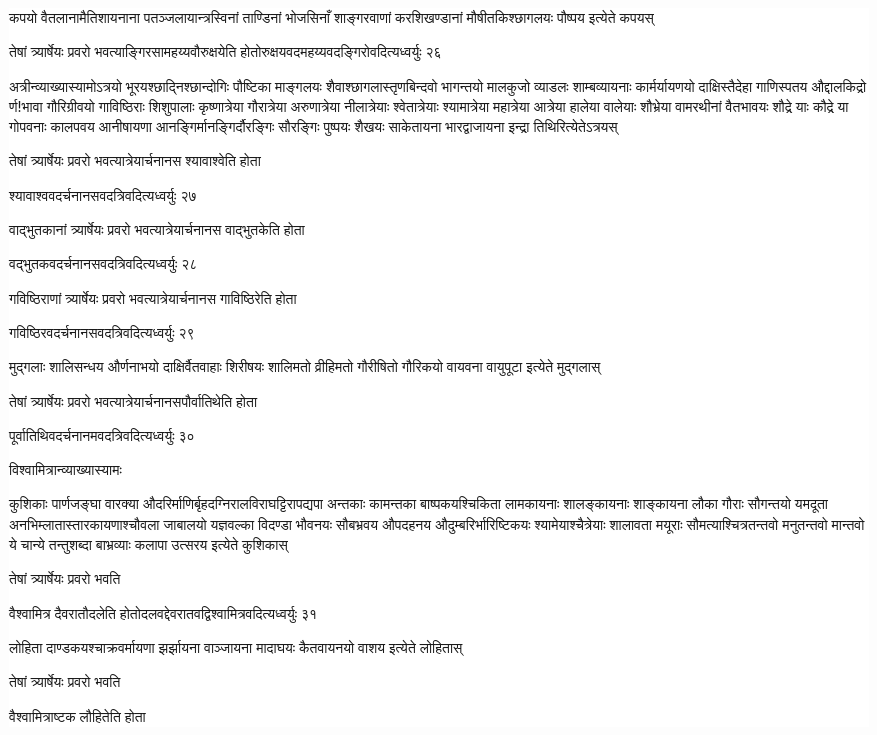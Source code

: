  

कपयो वैतलानामैतिशायनाना पतञ्जलायान्त्रस्विनां ताण्डिनां भोजसिनाँ शाङ्गरवाणां करशिखण्डानां मौषीतकिश्छागलयः पौष्पय इत्येते कपयस्

तेषां त्र्यार्षेयः प्रवरो भवत्याङ्गिरसामहय्यवौरुक्षयेति होतोरुक्षयवदमहय्यवदङ्गिरोवदित्यध्वर्युः २६

 

अत्रीन्व्याख्यास्यामोऽत्रयो भूरयश्छाद्निश्छान्दोगिः पौष्टिका माङ्गलयः शैवाश्छागलास्तृणबिन्दवो भागन्तयो मालकुजो व्याडलः शाम्बव्यायनाः कार्मर्यायणयो दाक्षिस्तैदेहा गाणिस्पतय औद्दालकिद्रो र्ण\!भावा गौरिग्रीवयो गाविष्ठिराः शिशुपालाः कृष्णात्रेया गौरात्रेया अरुणात्रेया नीलात्रेयाः श्वेतात्रेयाः श्यामात्रेया महात्रेया आत्रेया हालेया वालेयाः शौभ्रेया वामरथीनां वैतभावयः शौद्रे याः कौद्रे या गोपवनाः कालपवय आनीषायणा आनङ्गिर्मानङ्गिर्दौरङ्गिः सौरङ्गिः पुष्पयः शैखयः साकेतायना भारद्वाजायना इन्द्रा तिथिरित्येतेऽत्रयस्

 

तेषां त्र्यार्षेयः प्रवरो भवत्यात्रेयार्चनानस श्यावाश्वेति होता

श्यावाश्ववदर्चनानसवदत्रिवदित्यध्वर्युः २७

 

वाद्भुतकानां त्र्यार्षेयः प्रवरो भवत्यात्रेयार्चनानस वाद्भुतकेति होता

वद्भुतकवदर्चनानसवदत्रिवदित्यध्वर्युः २८

 

गविष्ठिराणां त्र्यार्षेयः प्रवरो भवत्यात्रेयार्चनानस गाविष्ठिरेति होता

गविष्ठिरवदर्चनानसवदत्रिवदित्यध्वर्युः २९

 

मुद्गलाः शालिसन्धय और्णनाभयो दाक्षिर्वैतवाहाः शिरीषयः शालिमतो व्रीहिमतो गौरीषितो गौरिकयो वायवना वायुपूटा इत्येते मुद्गलास्

 

तेषां त्र्यार्षेयः प्रवरो भवत्यात्रेयार्चनानसपौर्वातिथेति होता

पूर्वातिथिवदर्चनानमवदत्रिवदित्यध्वर्युः ३०

 

विश्वामित्रान्व्याख्यास्यामः

कुशिकाः पार्णजङ्घा वारक्या औदरिर्माणिर्बृहदग्निरालविराघट्टिरापद्यपा अन्तकाः कामन्तका बाष्पकयश्चिकिता लामकायनाः शालङ्कायनाः शाङ्कायना लौका गौराः सौगन्तयो यमदूता अनभिम्लातास्तारकायणाश्चौवला जाबालयो यज्ञवल्का विदण्डा भौवनयः सौबभ्रवय औपदहनय औदुम्बरिर्भारिष्टिकयः श्यामेयाश्चैत्रेयाः शालावता मयूराः सौमत्याश्चित्रतन्तवो मनुतन्तवो मान्तवो ये चान्ये तन्तुशब्दा बाभ्रव्याः कलापा उत्सरय इत्येते कुशिकास्

 

तेषां त्र्यार्षेयः प्रवरो भवति

 

वैश्वामित्र दैवरातौदलेति होतोदलवद्देवरातवद्विश्वामित्रवदित्यध्वर्युः ३१

 

लोहिता दाण्डकयश्चाक्रवर्मायणा झर्झायना वाञ्जायना मादाघयः कैतवायनयो वाशय इत्येते लोहितास्

तेषां त्र्यार्षेयः प्रवरो भवति

वैश्वामित्राष्टक लौहितेति होता
